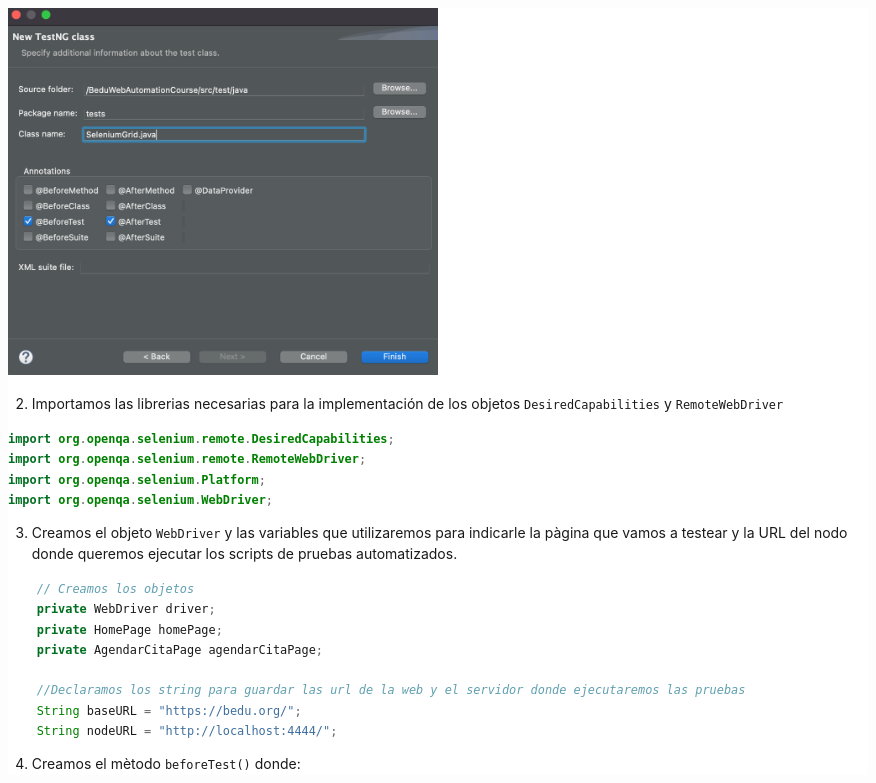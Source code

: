 <img src="assets/SeleniumGrid.png" width="50%">

2. Importamos las librerias necesarias para la implementación de los objetos  `DesiredCapabilities` y `RemoteWebDriver` 

```Java
import org.openqa.selenium.remote.DesiredCapabilities;
import org.openqa.selenium.remote.RemoteWebDriver;
import org.openqa.selenium.Platform;
import org.openqa.selenium.WebDriver;
```

3. Creamos el objeto `WebDriver` y las variables que utilizaremos para indicarle la pàgina que vamos a testear y la URL del nodo donde queremos ejecutar los scripts de pruebas automatizados.

```Java
	// Creamos los objetos
	private WebDriver driver;
	private HomePage homePage;
	private AgendarCitaPage agendarCitaPage;
	
	//Declaramos los string para guardar las url de la web y el servidor donde ejecutaremos las pruebas
	String baseURL = "https://bedu.org/";
	String nodeURL = "http://localhost:4444/";
```
4. Creamos el mètodo `beforeTest()` donde:

